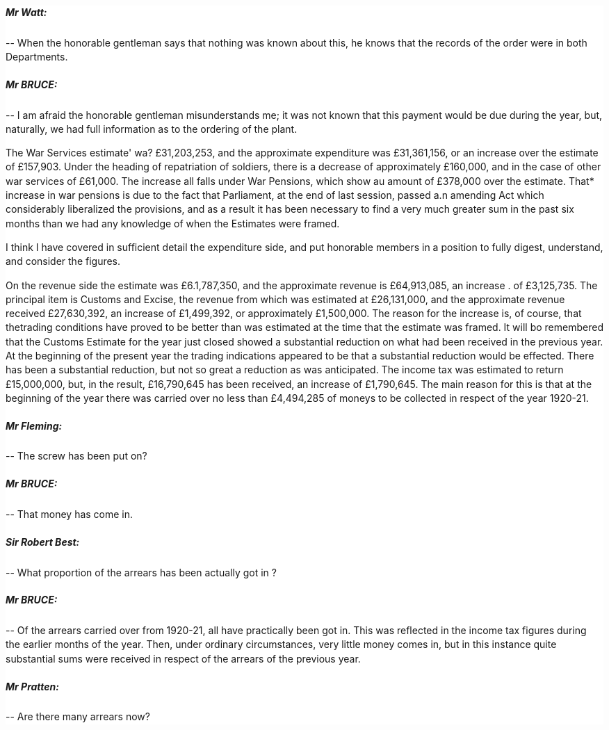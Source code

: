 ##### Mr Watt:

-- When the honorable gentleman says that nothing was known about this, he knows that the records of the order were in both Departments. 

##### Mr BRUCE:

-- I am afraid the honorable gentleman misunderstands me; it was not known that this payment would be due during the year, but, naturally, we had full information as to the ordering of the plant. 

The War Services estimate' wa? £31,203,253, and the approximate expenditure was £31,361,156, or an increase over the estimate of £157,903. Under the heading of repatriation of soldiers, there is a decrease of approximately £160,000, and in the case of other war services of £61,000. The increase all falls under War Pensions, which show au amount of £378,000 over the estimate. That* increase in war pensions is due to the fact that Parliament, at the end of last session, passed a.n amending Act which considerably liberalized the provisions, and as a result it has been necessary to find a very much greater sum in the past six months than we had any knowledge of when the Estimates were framed. 

I think I have covered in sufficient detail the expenditure side, and put honorable members in a position to fully digest, understand, and consider the figures. 

On the revenue side the estimate was £6.1,787,350, and the approximate revenue is £64,913,085, an increase . of £3,125,735. The principal item is Customs and Excise, the revenue from which was estimated at £26,131,000, and the approximate revenue received £27,630,392, an increase of £1,499,392, or approximately £1,500,000. The reason for the increase is, of  course,  that thetrading conditions have proved to be better than was estimated at the time that the estimate was framed. It will bo remembered that the Customs Estimate for the year just closed showed a substantial  reduction on what had been received in the previous year. At the beginning of the present year the trading indications appeared to be that a substantial reduction would be effected. There has been a substantial reduction, but not so great a reduction as was anticipated. The income tax was estimated to return £15,000,000, but, in the result, £16,790,645 has been received, an increase of £1,790,645. The main reason for this is that at the beginning of the year there was carried over no less than £4,494,285 of moneys to be collected in respect of the year 1920-21. 

##### Mr Fleming:

--  The screw has been put on? 

##### Mr BRUCE:

--  That money has come in. 

##### Sir Robert Best:

--  What proportion of the arrears has been actually got in ? 

##### Mr BRUCE:

--  Of the arrears carried over from 1920-21, all have practically been got in. This was reflected in the income tax figures during the earlier months of the year. Then, under ordinary circumstances, very little money comes in, but in this instance quite substantial sums were received in respect of the arrears of the previous year. 

##### Mr Pratten:

--  Are there many arrears now? 
